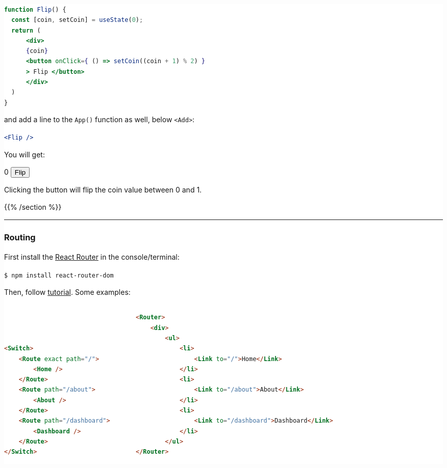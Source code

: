 ```jsx
function Flip() {
  const [coin, setCoin] = useState(0);
  return (
      <div>
      {coin}
      <button onClick={ () => setCoin((coin + 1) % 2) }
      > Flip </button>
      </div>
  )
}
```
and add a line to the `App()` function as well, below `<Add>`:
```jsx
<Flip />
```

You will get:

0 <button>Flip</button>

Clicking the button will flip the coin value between 0 and 1.

{{% /section %}}

---

### Routing

First install the [React Router](https://reactrouter.com/) in the console/terminal:
```bash
$ npm install react-router-dom
```

Then, follow [tutorial](https://reactrouter.com/en/main/start/tutorial). Some examples:

<div style="width: 30%; display: inline-block;">

```html
<Switch>
    <Route exact path="/">
        <Home />
    </Route>
    <Route path="/about">
        <About />
    </Route>
    <Route path="/dashboard">
        <Dashboard />
    </Route>
</Switch>
```

</div><div style="width: 55%; display: inline-block;">

```html
<Router>
    <div>
        <ul>
            <li>
                <Link to="/">Home</Link>
            </li>
            <li>
                <Link to="/about">About</Link>
            </li>
            <li>
                <Link to="/dashboard">Dashboard</Link>
            </li>
        </ul>
</Router>
```